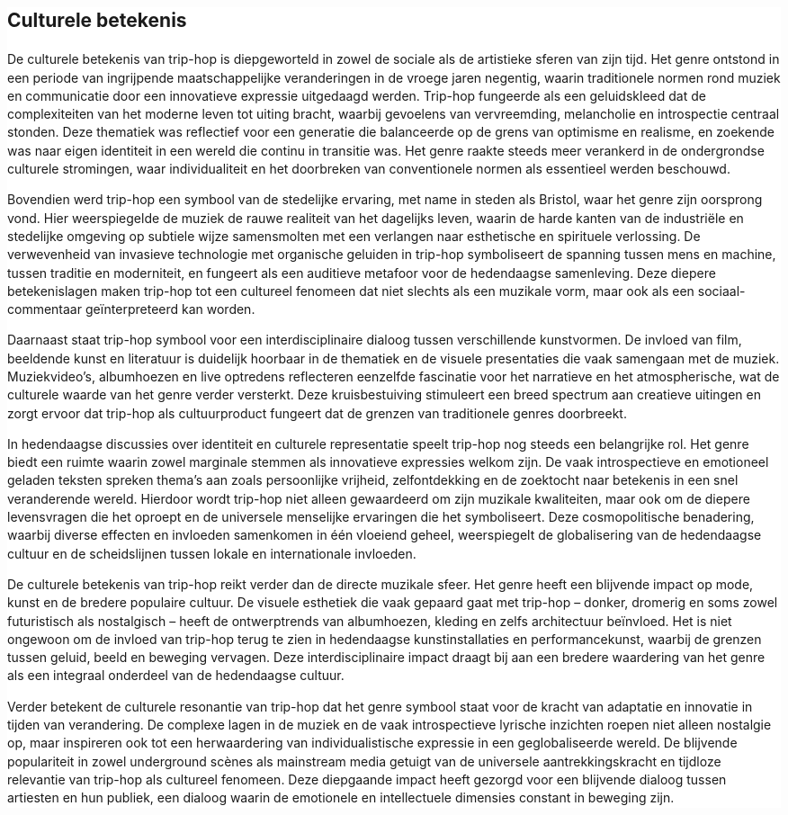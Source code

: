 
## Culturele betekenis

De culturele betekenis van trip-hop is diepgeworteld in zowel de sociale als de artistieke sferen van zijn tijd. Het genre ontstond in een periode van ingrijpende maatschappelijke veranderingen in de vroege jaren negentig, waarin traditionele normen rond muziek en communicatie door een innovatieve expressie uitgedaagd werden. Trip-hop fungeerde als een geluidskleed dat de complexiteiten van het moderne leven tot uiting bracht, waarbij gevoelens van vervreemding, melancholie en introspectie centraal stonden. Deze thematiek was reflectief voor een generatie die balanceerde op de grens van optimisme en realisme, en zoekende was naar eigen identiteit in een wereld die continu in transitie was. Het genre raakte steeds meer verankerd in de ondergrondse culturele stromingen, waar individualiteit en het doorbreken van conventionele normen als essentieel werden beschouwd.  

Bovendien werd trip-hop een symbool van de stedelijke ervaring, met name in steden als Bristol, waar het genre zijn oorsprong vond. Hier weerspiegelde de muziek de rauwe realiteit van het dagelijks leven, waarin de harde kanten van de industriële en stedelijke omgeving op subtiele wijze samensmolten met een verlangen naar esthetische en spirituele verlossing. De verwevenheid van invasieve technologie met organische geluiden in trip-hop symboliseert de spanning tussen mens en machine, tussen traditie en moderniteit, en fungeert als een auditieve metafoor voor de hedendaagse samenleving. Deze diepere betekenislagen maken trip-hop tot een cultureel fenomeen dat niet slechts als een muzikale vorm, maar ook als een sociaal-commentaar geïnterpreteerd kan worden.  

Daarnaast staat trip-hop symbool voor een interdisciplinaire dialoog tussen verschillende kunstvormen. De invloed van film, beeldende kunst en literatuur is duidelijk hoorbaar in de thematiek en de visuele presentaties die vaak samengaan met de muziek. Muziekvideo’s, albumhoezen en live optredens reflecteren eenzelfde fascinatie voor het narratieve en het atmospherische, wat de culturele waarde van het genre verder versterkt. Deze kruisbestuiving stimuleert een breed spectrum aan creatieve uitingen en zorgt ervoor dat trip-hop als cultuurproduct fungeert dat de grenzen van traditionele genres doorbreekt.  

In hedendaagse discussies over identiteit en culturele representatie speelt trip-hop nog steeds een belangrijke rol. Het genre biedt een ruimte waarin zowel marginale stemmen als innovatieve expressies welkom zijn. De vaak introspectieve en emotioneel geladen teksten spreken thema’s aan zoals persoonlijke vrijheid, zelfontdekking en de zoektocht naar betekenis in een snel veranderende wereld. Hierdoor wordt trip-hop niet alleen gewaardeerd om zijn muzikale kwaliteiten, maar ook om de diepere levensvragen die het oproept en de universele menselijke ervaringen die het symboliseert. Deze cosmopolitische benadering, waarbij diverse effecten en invloeden samenkomen in één vloeiend geheel, weerspiegelt de globalisering van de hedendaagse cultuur en de scheidslijnen tussen lokale en internationale invloeden.  

De culturele betekenis van trip-hop reikt verder dan de directe muzikale sfeer. Het genre heeft een blijvende impact op mode, kunst en de bredere populaire cultuur. De visuele esthetiek die vaak gepaard gaat met trip-hop – donker, dromerig en soms zowel futuristisch als nostalgisch – heeft de ontwerptrends van albumhoezen, kleding en zelfs architectuur beïnvloed. Het is niet ongewoon om de invloed van trip-hop terug te zien in hedendaagse kunstinstallaties en performancekunst, waarbij de grenzen tussen geluid, beeld en beweging vervagen. Deze interdisciplinaire impact draagt bij aan een bredere waardering van het genre als een integraal onderdeel van de hedendaagse cultuur.  

Verder betekent de culturele resonantie van trip-hop dat het genre symbool staat voor de kracht van adaptatie en innovatie in tijden van verandering. De complexe lagen in de muziek en de vaak introspectieve lyrische inzichten roepen niet alleen nostalgie op, maar inspireren ook tot een herwaardering van individualistische expressie in een geglobaliseerde wereld. De blijvende populariteit in zowel underground scènes als mainstream media getuigt van de universele aantrekkingskracht en tijdloze relevantie van trip-hop als cultureel fenomeen. Deze diepgaande impact heeft gezorgd voor een blijvende dialoog tussen artiesten en hun publiek, een dialoog waarin de emotionele en intellectuele dimensies constant in beweging zijn.  
